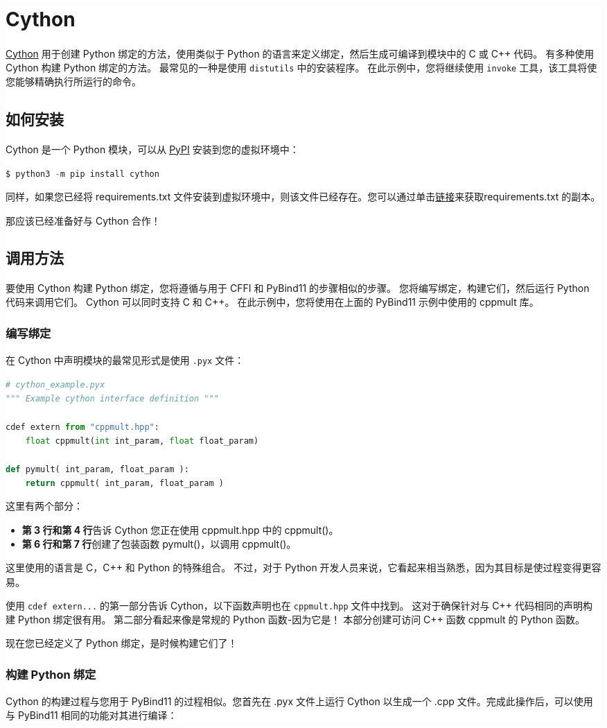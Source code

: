 # Cython

[Cython](https://cython.org/) 用于创建 Python 绑定的方法，使用类似于 Python 的语言来定义绑定，然后生成可编译到模块中的 C 或 C++ 代码。 有多种使用 Cython 构建 Python 绑定的方法。 最常见的一种是使用 `distutils` 中的安装程序。 在此示例中，您将继续使用 `invoke` 工具，该工具将使您能够精确执行所运行的命令。

## 如何安装

Cython 是一个 Python 模块，可以从 [PyPI](https://realpython.com/courses/how-to-publish-your-own-Python-package-pypi/) 安装到您的虚拟环境中：

```Python
$ python3 -m pip install cython
```

同样，如果您已经将 requirements.txt 文件安装到虚拟环境中，则该文件已经存在。您可以通过单击[链接](https://realpython.com/bonus/Python-bindings-code/)来获取requirements.txt 的副本。

那应该已经准备好与 Cython 合作！

## 调用方法

要使用 Cython 构建 Python 绑定，您将遵循与用于 CFFI 和 PyBind11 的步骤相似的步骤。 您将编写绑定，构建它们，然后运行 Python 代码来调用它们。 Cython 可以同时支持 C 和 C++。 在此示例中，您将使用在上面的 PyBind11 示例中使用的 cppmult 库。

### 编写绑定

在 Cython 中声明模块的最常见形式是使用 `.pyx` 文件：

```Python
# cython_example.pyx
""" Example cython interface definition """

cdef extern from "cppmult.hpp":
    float cppmult(int int_param, float float_param)

def pymult( int_param, float_param ):
    return cppmult( int_param, float_param )
```

这里有两个部分：

- **第 3 行和第 4 行**告诉 Cython 您正在使用 cppmult.hpp 中的 cppmult()。
- **第 6 行和第 7 行**创建了包装函数 pymult()，以调用 cppmult()。

这里使用的语言是 C，C++ 和 Python 的特殊组合。 不过，对于 Python 开发人员来说，它看起来相当熟悉，因为其目标是使过程变得更容易。

使用 `cdef extern...` 的第一部分告诉 Cython，以下函数声明也在 `cppmult.hpp` 文件中找到。 这对于确保针对与 C++ 代码相同的声明构建 Python 绑定很有用。 第二部分看起来像是常规的 Python 函数-因为它是！ 本部分创建可访问 C++ 函数 cppmult 的 Python 函数。

现在您已经定义了 Python 绑定，是时候构建它们了！

### 构建 Python 绑定

Cython 的构建过程与您用于 PyBind11 的过程相似。您首先在 .pyx 文件上运行 Cython 以生成一个 .cpp 文件。完成此操作后，可以使用与 PyBind11 相同的功能对其进行编译：
